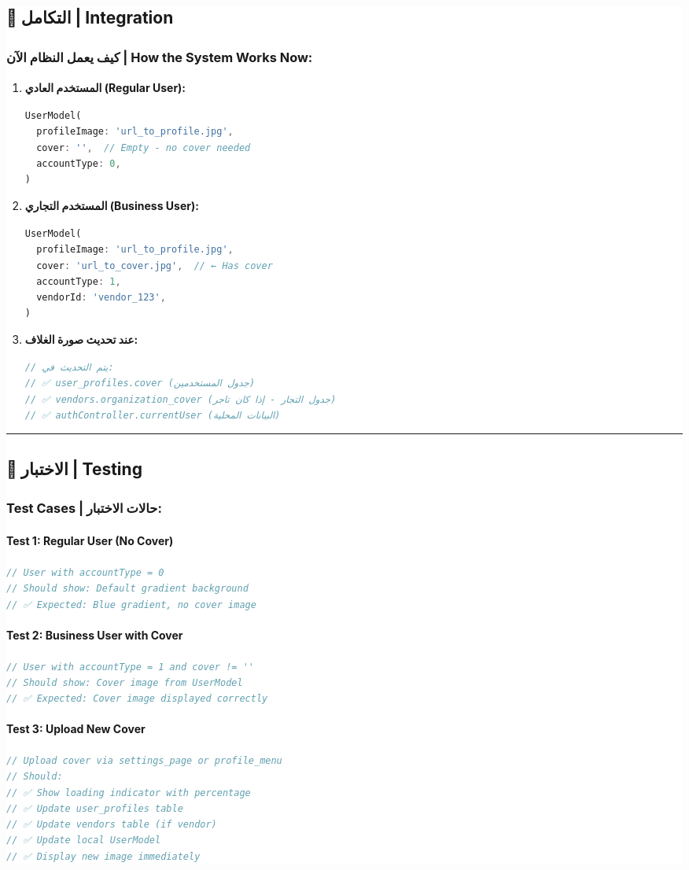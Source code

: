 
## 🔗 التكامل | Integration

### كيف يعمل النظام الآن | How the System Works Now:

1. **المستخدم العادي (Regular User):**
   ```dart
   UserModel(
     profileImage: 'url_to_profile.jpg',
     cover: '',  // Empty - no cover needed
     accountType: 0,
   )
   ```

2. **المستخدم التجاري (Business User):**
   ```dart
   UserModel(
     profileImage: 'url_to_profile.jpg',
     cover: 'url_to_cover.jpg',  // ← Has cover
     accountType: 1,
     vendorId: 'vendor_123',
   )
   ```

3. **عند تحديث صورة الغلاف:**
   ```dart
   // يتم التحديث في:
   // ✅ user_profiles.cover (جدول المستخدمين)
   // ✅ vendors.organization_cover (جدول التجار - إذا كان تاجر)
   // ✅ authController.currentUser (البيانات المحلية)
   ```

---

## 🧪 الاختبار | Testing

### Test Cases | حالات الاختبار:

#### Test 1: Regular User (No Cover)
```dart
// User with accountType = 0
// Should show: Default gradient background
// ✅ Expected: Blue gradient, no cover image
```

#### Test 2: Business User with Cover
```dart
// User with accountType = 1 and cover != ''
// Should show: Cover image from UserModel
// ✅ Expected: Cover image displayed correctly
```

#### Test 3: Upload New Cover
```dart
// Upload cover via settings_page or profile_menu
// Should:
// ✅ Show loading indicator with percentage
// ✅ Update user_profiles table
// ✅ Update vendors table (if vendor)
// ✅ Update local UserModel
// ✅ Display new image immediately
```
